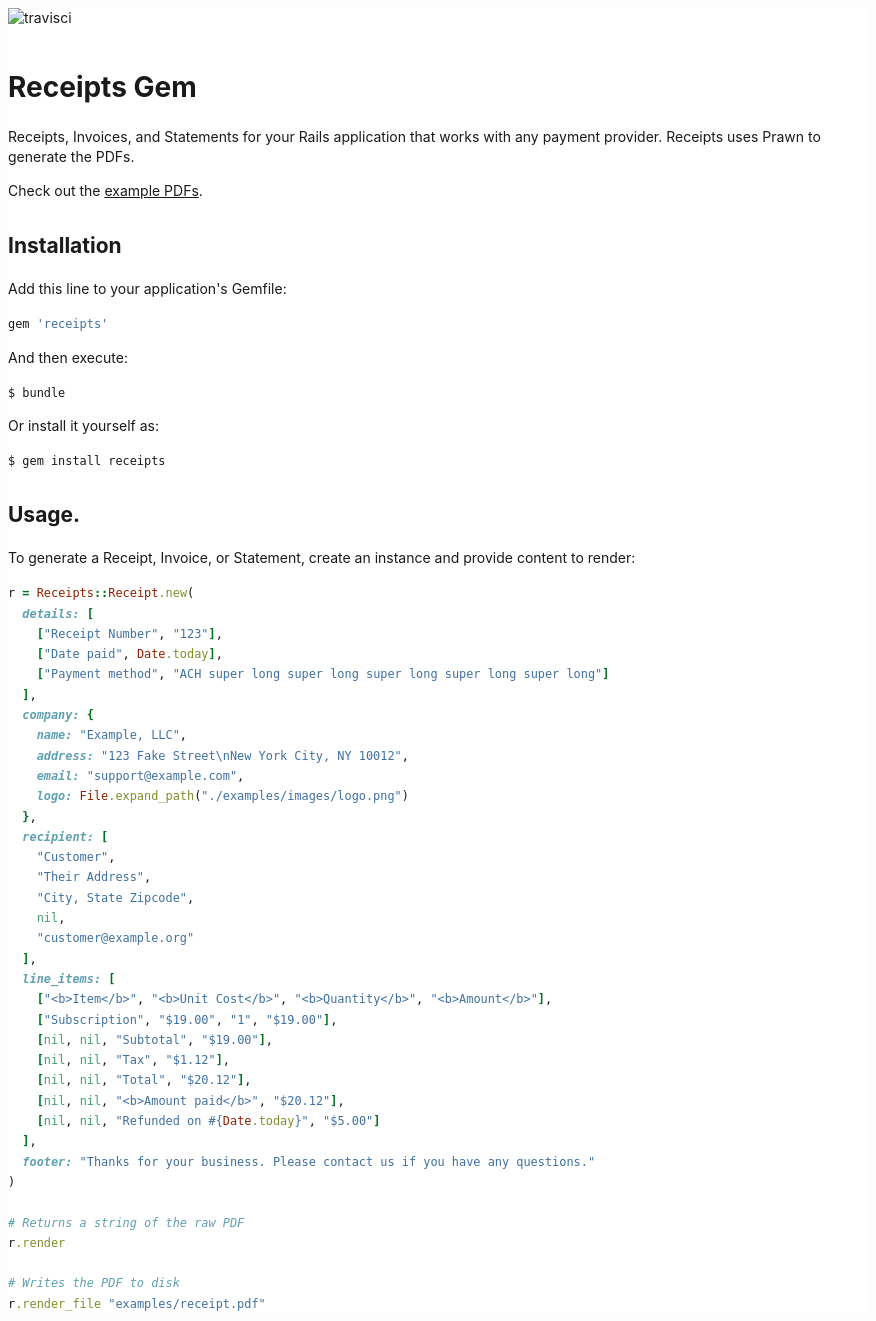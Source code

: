 ![travisci](https://api.travis-ci.org/excid3/receipts.svg)

# Receipts Gem

Receipts, Invoices, and Statements for your Rails application that works with any payment provider. Receipts uses Prawn to generate the PDFs.

Check out the [example PDFs](https://github.com/excid3/receipts/blob/master/examples/).

## Installation

Add this line to your application's Gemfile:

```ruby
gem 'receipts'
```

And then execute:

    $ bundle

Or install it yourself as:

    $ gem install receipts

## Usage.

To generate a Receipt, Invoice, or Statement, create an instance and provide content to render:

```ruby
r = Receipts::Receipt.new(
  details: [
    ["Receipt Number", "123"],
    ["Date paid", Date.today],
    ["Payment method", "ACH super long super long super long super long super long"]
  ],
  company: {
    name: "Example, LLC",
    address: "123 Fake Street\nNew York City, NY 10012",
    email: "support@example.com",
    logo: File.expand_path("./examples/images/logo.png")
  },
  recipient: [
    "Customer",
    "Their Address",
    "City, State Zipcode",
    nil,
    "customer@example.org"
  ],
  line_items: [
    ["<b>Item</b>", "<b>Unit Cost</b>", "<b>Quantity</b>", "<b>Amount</b>"],
    ["Subscription", "$19.00", "1", "$19.00"],
    [nil, nil, "Subtotal", "$19.00"],
    [nil, nil, "Tax", "$1.12"],
    [nil, nil, "Total", "$20.12"],
    [nil, nil, "<b>Amount paid</b>", "$20.12"],
    [nil, nil, "Refunded on #{Date.today}", "$5.00"]
  ],
  footer: "Thanks for your business. Please contact us if you have any questions."
)

# Returns a string of the raw PDF
r.render

# Writes the PDF to disk
r.render_file "examples/receipt.pdf"
```